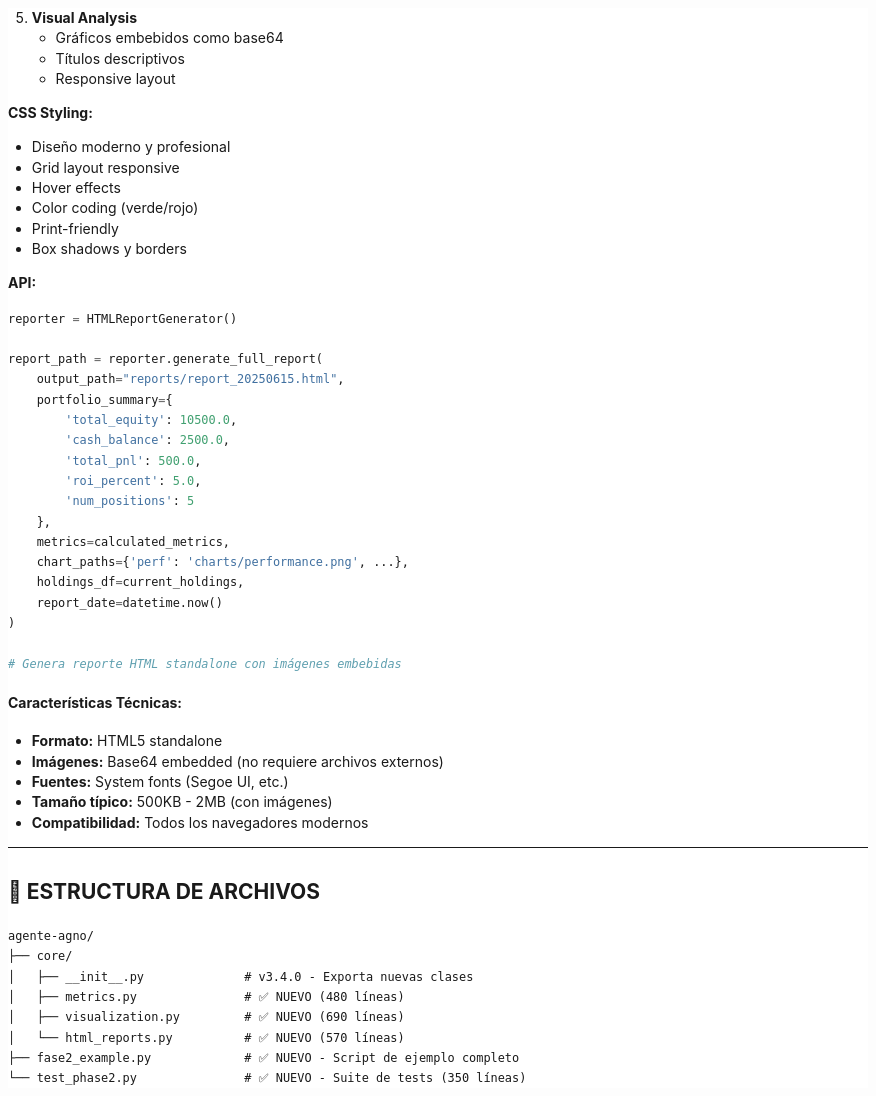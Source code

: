 5. **Visual Analysis**
   - Gráficos embebidos como base64
   - Títulos descriptivos
   - Responsive layout

**CSS Styling:**
- Diseño moderno y profesional
- Grid layout responsive
- Hover effects
- Color coding (verde/rojo)
- Print-friendly
- Box shadows y borders

**API:**
```python
reporter = HTMLReportGenerator()

report_path = reporter.generate_full_report(
    output_path="reports/report_20250615.html",
    portfolio_summary={
        'total_equity': 10500.0,
        'cash_balance': 2500.0,
        'total_pnl': 500.0,
        'roi_percent': 5.0,
        'num_positions': 5
    },
    metrics=calculated_metrics,
    chart_paths={'perf': 'charts/performance.png', ...},
    holdings_df=current_holdings,
    report_date=datetime.now()
)

# Genera reporte HTML standalone con imágenes embebidas
```

#### Características Técnicas:
- **Formato:** HTML5 standalone
- **Imágenes:** Base64 embedded (no requiere archivos externos)
- **Fuentes:** System fonts (Segoe UI, etc.)
- **Tamaño típico:** 500KB - 2MB (con imágenes)
- **Compatibilidad:** Todos los navegadores modernos

---

## 📁 ESTRUCTURA DE ARCHIVOS

```
agente-agno/
├── core/
│   ├── __init__.py              # v3.4.0 - Exporta nuevas clases
│   ├── metrics.py               # ✅ NUEVO (480 líneas)
│   ├── visualization.py         # ✅ NUEVO (690 líneas)
│   └── html_reports.py          # ✅ NUEVO (570 líneas)
├── fase2_example.py             # ✅ NUEVO - Script de ejemplo completo
└── test_phase2.py               # ✅ NUEVO - Suite de tests (350 líneas)
```
